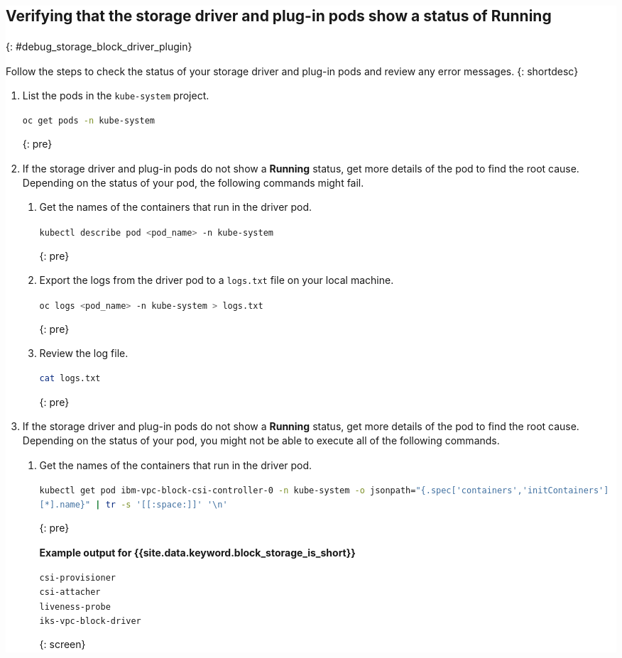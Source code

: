 
## Verifying that the storage driver and plug-in pods show a status of **Running**
{: #debug_storage_block_driver_plugin}

Follow the steps to check the status of your storage driver and plug-in pods and review any error messages.
{: shortdesc}

1. List the pods in the `kube-system` project.

    ```sh
    oc get pods -n kube-system
    ```
    {: pre}

1. If the storage driver and plug-in pods do not show a **Running** status, get more details of the pod to find the root cause. Depending on the status of your pod, the following commands might fail.
    
    1. Get the names of the containers that run in the driver pod.

        ```sh
        kubectl describe pod <pod_name> -n kube-system 
        ```
        {: pre}

    2. Export the logs from the driver pod to a `logs.txt` file on your local machine. 

        ```sh
        oc logs <pod_name> -n kube-system > logs.txt
        ```
        {: pre}

    3. Review the log file.

        ```sh
        cat logs.txt
        ```
        {: pre}
        

1. If the storage driver and plug-in pods do not show a **Running** status, get more details of the pod to find the root cause. Depending on the status of your pod, you might not be able to execute all of the following commands.
    1. Get the names of the containers that run in the driver pod.
        ```sh
        kubectl get pod ibm-vpc-block-csi-controller-0 -n kube-system -o jsonpath="{.spec['containers','initContainers'][*].name}" | tr -s '[[:space:]]' '\n'
        ```
        {: pre}

        **Example output for {{site.data.keyword.block_storage_is_short}}**
        ```sh
        csi-provisioner 
        csi-attacher
        liveness-probe
        iks-vpc-block-driver
        ```
        {: screen}
